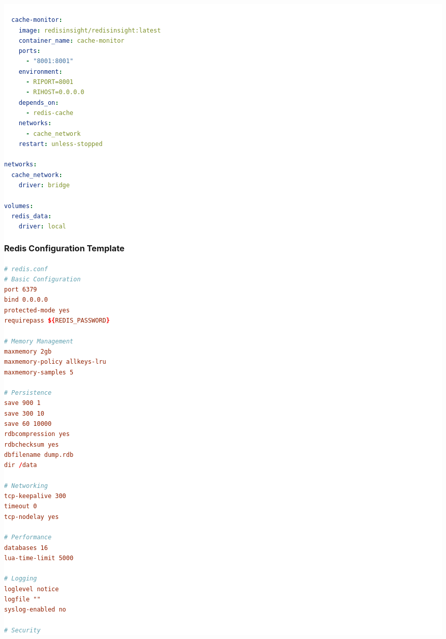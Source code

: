 ```yaml

  cache-monitor:
    image: redisinsight/redisinsight:latest
    container_name: cache-monitor
    ports:
      - "8001:8001"
    environment:
      - RIPORT=8001
      - RIHOST=0.0.0.0
    depends_on:
      - redis-cache
    networks:
      - cache_network
    restart: unless-stopped

networks:
  cache_network:
    driver: bridge

volumes:
  redis_data:
    driver: local
```

### Redis Configuration Template

```conf
# redis.conf
# Basic Configuration
port 6379
bind 0.0.0.0
protected-mode yes
requirepass ${REDIS_PASSWORD}

# Memory Management
maxmemory 2gb
maxmemory-policy allkeys-lru
maxmemory-samples 5

# Persistence
save 900 1
save 300 10
save 60 10000
rdbcompression yes
rdbchecksum yes
dbfilename dump.rdb
dir /data

# Networking
tcp-keepalive 300
timeout 0
tcp-nodelay yes

# Performance
databases 16
lua-time-limit 5000

# Logging
loglevel notice
logfile ""
syslog-enabled no

# Security
```